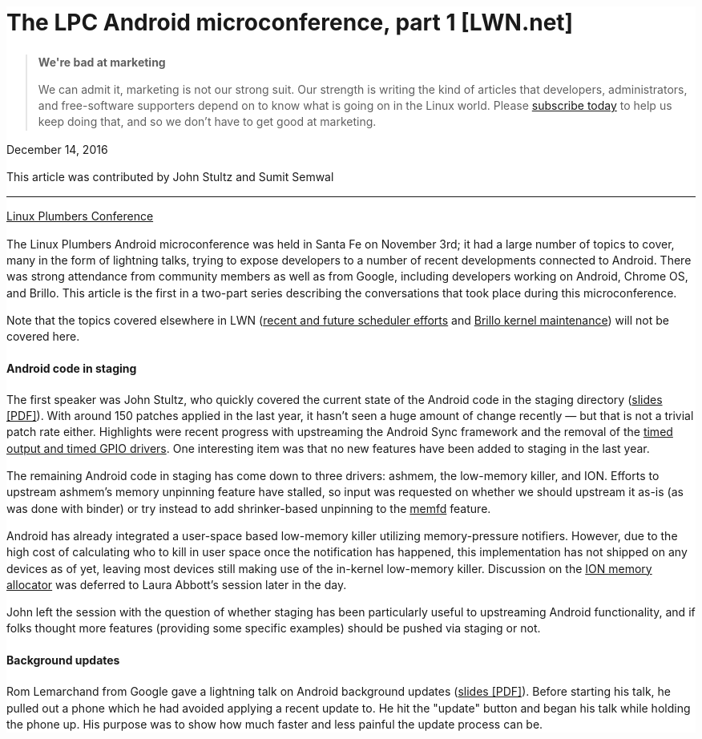# The LPC Android microconference, part 1 [LWN.net]

> **We're bad at marketing**
> 
> We can admit it, marketing is not our strong suit. Our strength is writing the kind of articles that developers, administrators, and free-software supporters depend on to know what is going on in the Linux world. Please [subscribe today](/Promo/nsn-bad/subscribe) to help us keep doing that, and so we don’t have to get good at marketing. 

December 14, 2016

This article was contributed by John Stultz and Sumit Semwal 

* * *

[Linux Plumbers Conference](/Archives/ConferenceByYear/#2016-Linux_Plumbers_Conference)

The Linux Plumbers Android microconference was held in Santa Fe on November 3rd; it had a large number of topics to cover, many in the form of lightning talks, trying to expose developers to a number of recent developments connected to Android. There was strong attendance from community members as well as from Google, including developers working on Android, Chrome OS, and Brillo. This article is the first in a two-part series describing the conversations that took place during this microconference. 

Note that the topics covered elsewhere in LWN ([recent and future scheduler efforts](/Articles/706374/) and [Brillo kernel maintenance](/Articles/706597/)) will not be covered here. 

#### Android code in staging

The first speaker was John Stultz, who quickly covered the current state of the Android code in the staging directory ([slides [PDF]](https://www.linuxplumbersconf.org/2016/ocw//system/presentations/3717/original/Android%20patches%20in%20Staging.pdf)). With around 150 patches applied in the last year, it hasn’t seen a huge amount of change recently — but that is not a trivial patch rate either. Highlights were recent progress with upstreaming the Android Sync framework and the removal of the [timed output and timed GPIO drivers](http://elinux.org/Android_Kernel_Features#timed_output_.2F_timed_gpio). One interesting item was that no new features have been added to staging in the last year. 

The remaining Android code in staging has come down to three drivers: ashmem, the low-memory killer, and ION. Efforts to upstream ashmem’s memory unpinning feature have stalled, so input was requested on whether we should upstream it as-is (as was done with binder) or try instead to add shrinker-based unpinning to the [memfd](/Articles/593918/) feature. 

Android has already integrated a user-space based low-memory killer utilizing memory-pressure notifiers. However, due to the high cost of calculating who to kill in user space once the notification has happened, this implementation has not shipped on any devices as of yet, leaving most devices still making use of the in-kernel low-memory killer. Discussion on the [ION memory allocator](/Articles/480055/) was deferred to Laura Abbott’s session later in the day. 

John left the session with the question of whether staging has been particularly useful to upstreaming Android functionality, and if folks thought more features (providing some specific examples) should be pushed via staging or not. 

#### Background updates

Rom Lemarchand from Google gave a lightning talk on Android background updates ([slides [PDF]](https://www.linuxplumbersconf.org/2016/ocw//system/presentations/3879/original/Android%20Background%20Updates%20-%20LPC%202016.pdf)). Before starting his talk, he pulled out a phone which he had avoided applying a recent update to. He hit the "update" button and began his talk while holding the phone up. His purpose was to show how much faster and less painful the update process can be. 
